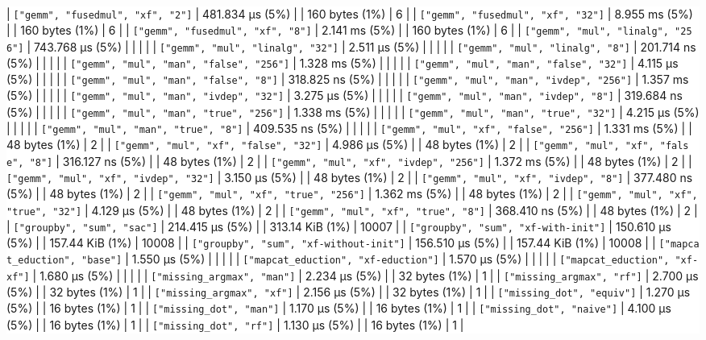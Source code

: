 | `["gemm", "fusedmul", "xf", "2"]`        | 481.834 μs (5%) |         |  160 bytes (1%) |           6 |
| `["gemm", "fusedmul", "xf", "32"]`       |   8.955 ms (5%) |         |  160 bytes (1%) |           6 |
| `["gemm", "fusedmul", "xf", "8"]`        |   2.141 ms (5%) |         |  160 bytes (1%) |           6 |
| `["gemm", "mul", "linalg", "256"]`       | 743.768 μs (5%) |         |                 |             |
| `["gemm", "mul", "linalg", "32"]`        |   2.511 μs (5%) |         |                 |             |
| `["gemm", "mul", "linalg", "8"]`         | 201.714 ns (5%) |         |                 |             |
| `["gemm", "mul", "man", "false", "256"]` |   1.328 ms (5%) |         |                 |             |
| `["gemm", "mul", "man", "false", "32"]`  |   4.115 μs (5%) |         |                 |             |
| `["gemm", "mul", "man", "false", "8"]`   | 318.825 ns (5%) |         |                 |             |
| `["gemm", "mul", "man", "ivdep", "256"]` |   1.357 ms (5%) |         |                 |             |
| `["gemm", "mul", "man", "ivdep", "32"]`  |   3.275 μs (5%) |         |                 |             |
| `["gemm", "mul", "man", "ivdep", "8"]`   | 319.684 ns (5%) |         |                 |             |
| `["gemm", "mul", "man", "true", "256"]`  |   1.338 ms (5%) |         |                 |             |
| `["gemm", "mul", "man", "true", "32"]`   |   4.215 μs (5%) |         |                 |             |
| `["gemm", "mul", "man", "true", "8"]`    | 409.535 ns (5%) |         |                 |             |
| `["gemm", "mul", "xf", "false", "256"]`  |   1.331 ms (5%) |         |   48 bytes (1%) |           2 |
| `["gemm", "mul", "xf", "false", "32"]`   |   4.986 μs (5%) |         |   48 bytes (1%) |           2 |
| `["gemm", "mul", "xf", "false", "8"]`    | 316.127 ns (5%) |         |   48 bytes (1%) |           2 |
| `["gemm", "mul", "xf", "ivdep", "256"]`  |   1.372 ms (5%) |         |   48 bytes (1%) |           2 |
| `["gemm", "mul", "xf", "ivdep", "32"]`   |   3.150 μs (5%) |         |   48 bytes (1%) |           2 |
| `["gemm", "mul", "xf", "ivdep", "8"]`    | 377.480 ns (5%) |         |   48 bytes (1%) |           2 |
| `["gemm", "mul", "xf", "true", "256"]`   |   1.362 ms (5%) |         |   48 bytes (1%) |           2 |
| `["gemm", "mul", "xf", "true", "32"]`    |   4.129 μs (5%) |         |   48 bytes (1%) |           2 |
| `["gemm", "mul", "xf", "true", "8"]`     | 368.410 ns (5%) |         |   48 bytes (1%) |           2 |
| `["groupby", "sum", "sac"]`              | 214.415 μs (5%) |         | 313.14 KiB (1%) |       10007 |
| `["groupby", "sum", "xf-with-init"]`     | 150.610 μs (5%) |         | 157.44 KiB (1%) |       10008 |
| `["groupby", "sum", "xf-without-init"]`  | 156.510 μs (5%) |         | 157.44 KiB (1%) |       10008 |
| `["mapcat_eduction", "base"]`            |   1.550 μs (5%) |         |                 |             |
| `["mapcat_eduction", "xf-eduction"]`     |   1.570 μs (5%) |         |                 |             |
| `["mapcat_eduction", "xf-xf"]`           |   1.680 μs (5%) |         |                 |             |
| `["missing_argmax", "man"]`              |   2.234 μs (5%) |         |   32 bytes (1%) |           1 |
| `["missing_argmax", "rf"]`               |   2.700 μs (5%) |         |   32 bytes (1%) |           1 |
| `["missing_argmax", "xf"]`               |   2.156 μs (5%) |         |   32 bytes (1%) |           1 |
| `["missing_dot", "equiv"]`               |   1.270 μs (5%) |         |   16 bytes (1%) |           1 |
| `["missing_dot", "man"]`                 |   1.170 μs (5%) |         |   16 bytes (1%) |           1 |
| `["missing_dot", "naive"]`               |   4.100 μs (5%) |         |   16 bytes (1%) |           1 |
| `["missing_dot", "rf"]`                  |   1.130 μs (5%) |         |   16 bytes (1%) |           1 |
